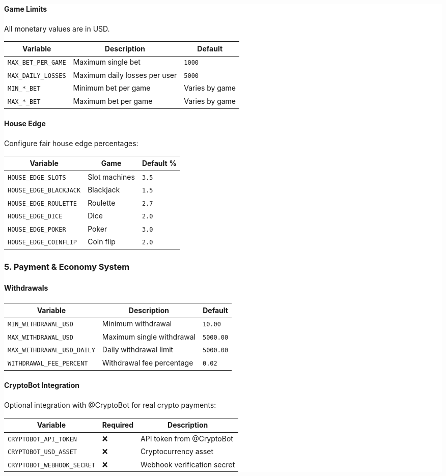 #### Game Limits
All monetary values are in USD.

| Variable | Description | Default |
|----------|-------------|---------|
| `MAX_BET_PER_GAME` | Maximum single bet | `1000` |
| `MAX_DAILY_LOSSES` | Maximum daily losses per user | `5000` |
| `MIN_*_BET` | Minimum bet per game | Varies by game |
| `MAX_*_BET` | Maximum bet per game | Varies by game |

#### House Edge
Configure fair house edge percentages:

| Variable | Game | Default % |
|----------|------|-----------|
| `HOUSE_EDGE_SLOTS` | Slot machines | `3.5` |
| `HOUSE_EDGE_BLACKJACK` | Blackjack | `1.5` |
| `HOUSE_EDGE_ROULETTE` | Roulette | `2.7` |
| `HOUSE_EDGE_DICE` | Dice | `2.0` |
| `HOUSE_EDGE_POKER` | Poker | `3.0` |
| `HOUSE_EDGE_COINFLIP` | Coin flip | `2.0` |

### 5. Payment & Economy System

#### Withdrawals
| Variable | Description | Default |
|----------|-------------|---------|
| `MIN_WITHDRAWAL_USD` | Minimum withdrawal | `10.00` |
| `MAX_WITHDRAWAL_USD` | Maximum single withdrawal | `5000.00` |
| `MAX_WITHDRAWAL_USD_DAILY` | Daily withdrawal limit | `5000.00` |
| `WITHDRAWAL_FEE_PERCENT` | Withdrawal fee percentage | `0.02` |

#### CryptoBot Integration
Optional integration with @CryptoBot for real crypto payments:

| Variable | Required | Description |
|----------|----------|-------------|
| `CRYPTOBOT_API_TOKEN` | ❌ | API token from @CryptoBot |
| `CRYPTOBOT_USD_ASSET` | ❌ | Cryptocurrency asset |
| `CRYPTOBOT_WEBHOOK_SECRET` | ❌ | Webhook verification secret |
